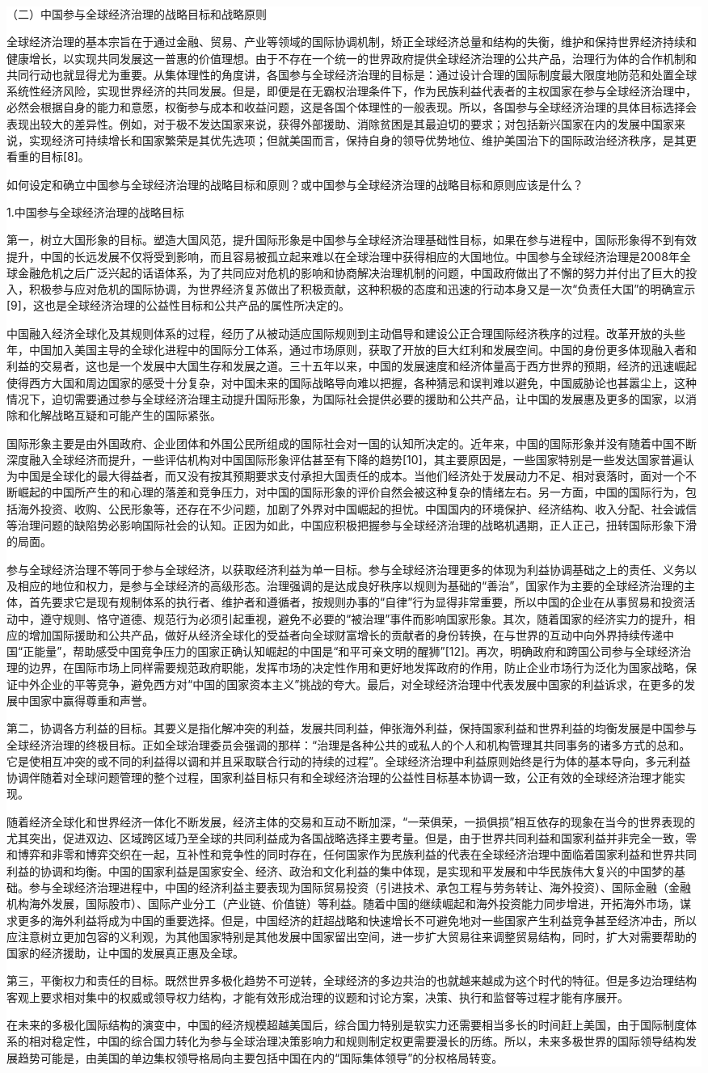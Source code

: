  <p>
  （二）中国参与全球经济治理的战略目标和战略原则
 </p>
 <p>
  全球经济治理的基本宗旨在于通过金融、贸易、产业等领域的国际协调机制，矫正全球经济总量和结构的失衡，维护和保持世界经济持续和健康增长，以实现共同发展这一普惠的价值理想。由于不存在一个统一的世界政府提供全球经济治理的公共产品，治理行为体的合作机制和共同行动也就显得尤为重要。从集体理性的角度讲，各国参与全球经济治理的目标是：通过设计合理的国际制度最大限度地防范和处置全球系统性经济风险，实现世界经济的共同发展。但是，即便是在无霸权治理条件下，作为民族利益代表者的主权国家在参与全球经济治理中，必然会根据自身的能力和意愿，权衡参与成本和收益问题，这是各国个体理性的一般表现。所以，各国参与全球经济治理的具体目标选择会表现出较大的差异性。例如，对于极不发达国家来说，获得外部援助、消除贫困是其最迫切的要求；对包括新兴国家在内的发展中国家来说，实现经济可持续增长和国家繁荣是其优先选项；但就美国而言，保持自身的领导优势地位、维护美国治下的国际政治经济秩序，是其更看重的目标[8]。
 </p>
 <p>
  如何设定和确立中国参与全球经济治理的战略目标和原则？或中国参与全球经济治理的战略目标和原则应该是什么？
 </p>
 <p>
  1.中国参与全球经济治理的战略目标
 </p>
 <p>
  第一，树立大国形象的目标。塑造大国风范，提升国际形象是中国参与全球经济治理基础性目标，如果在参与进程中，国际形象得不到有效提升，中国的长远发展不仅将受到影响，而且容易被孤立起来难以在全球治理中获得相应的大国地位。中国参与全球经济治理是2008年全球金融危机之后广泛兴起的话语体系，为了共同应对危机的影响和协商解决治理机制的问题，中国政府做出了不懈的努力并付出了巨大的投入，积极参与应对危机的国际协调，为世界经济复苏做出了积极贡献，这种积极的态度和迅速的行动本身又是一次“负责任大国”的明确宣示[9]，这也是全球经济治理的公益性目标和公共产品的属性所决定的。
 </p>
 <p>
  中国融入经济全球化及其规则体系的过程，经历了从被动适应国际规则到主动倡导和建设公正合理国际经济秩序的过程。改革开放的头些年，中国加入美国主导的全球化进程中的国际分工体系，通过市场原则，获取了开放的巨大红利和发展空间。中国的身份更多体现融入者和利益的交易者，这也是一个发展中大国生存和发展之道。三十五年以来，中国的发展速度和经济体量高于西方世界的预期，经济的迅速崛起使得西方大国和周边国家的感受十分复杂，对中国未来的国际战略导向难以把握，各种猜忌和误判难以避免，中国威胁论也甚嚣尘上，这种情况下，迫切需要通过参与全球经济治理主动提升国际形象，为国际社会提供必要的援助和公共产品，让中国的发展惠及更多的国家，以消除和化解战略互疑和可能产生的国际紧张。
 </p>
 <p>
  国际形象主要是由外国政府、企业团体和外国公民所组成的国际社会对一国的认知所决定的。近年来，中国的国际形象并没有随着中国不断深度融入全球经济而提升，一些评估机构对中国国际形象评估甚至有下降的趋势[10]，其主要原因是，一些国家特别是一些发达国家普遍认为中国是全球化的最大得益者，而又没有按其预期要求支付承担大国责任的成本。当他们经济处于发展动力不足、相对衰落时，面对一个不断崛起的中国所产生的和心理的落差和竞争压力，对中国的国际形象的评价自然会被这种复杂的情绪左右。另一方面，中国的国际行为，包括海外投资、收购、公民形象等，还存在不少问题，加剧了外界对中国崛起的担忧。中国国内的环境保护、经济结构、收入分配、社会诚信等治理问题的缺陷势必影响国际社会的认知。正因为如此，中国应积极把握参与全球经济治理的战略机遇期，正人正己，扭转国际形象下滑的局面。
 </p>
 <p>
  参与全球经济治理不等同于参与全球经济，以获取经济利益为单一目标。参与全球经济治理更多的体现为利益协调基础之上的责任、义务以及相应的地位和权力，是参与全球经济的高级形态。治理强调的是达成良好秩序以规则为基础的“善治”，国家作为主要的全球经济治理的主体，首先要求它是现有规制体系的执行者、维护者和遵循者，按规则办事的“自律”行为显得非常重要，所以中国的企业在从事贸易和投资活动中，遵守规则、恪守道德、规范行为必须引起重视，避免不必要的“被治理”事件而影响国家形象。其次，随着国家的经济实力的提升，相应的增加国际援助和公共产品，做好从经济全球化的受益者向全球财富增长的贡献者的身份转换，在与世界的互动中向外界持续传递中国“正能量”，帮助感受中国竞争压力的国家正确认知崛起的中国是“和平可亲文明的醒狮”[12]。再次，明确政府和跨国公司参与全球经济治理的边界，在国际市场上同样需要规范政府职能，发挥市场的决定性作用和更好地发挥政府的作用，防止企业市场行为泛化为国家战略，保证中外企业的平等竞争，避免西方对“中国的国家资本主义”挑战的夸大。最后，对全球经济治理中代表发展中国家的利益诉求，在更多的发展中国家中赢得尊重和声誉。
 </p>
 <p>
  第二，协调各方利益的目标。其要义是指化解冲突的利益，发展共同利益，伸张海外利益，保持国家利益和世界利益的均衡发展是中国参与全球经济治理的终极目标。正如全球治理委员会强调的那样：“治理是各种公共的或私人的个人和机构管理其共同事务的诸多方式的总和。它是使相互冲突的或不同的利益得以调和并且采取联合行动的持续的过程”。全球经济治理中利益原则始终是行为体的基本导向，多元利益协调伴随着对全球问题管理的整个过程，国家利益目标只有和全球经济治理的公益性目标基本协调一致，公正有效的全球经济治理才能实现。
 </p>
 <p>
  随着经济全球化和世界经济一体化不断发展，经济主体的交易和互动不断加深，“一荣俱荣，一损俱损”相互依存的现象在当今的世界表现的尤其突出，促进双边、区域跨区域乃至全球的共同利益成为各国战略选择主要考量。但是，由于世界共同利益和国家利益并非完全一致，零和博弈和非零和博弈交织在一起，互补性和竞争性的同时存在，任何国家作为民族利益的代表在全球经济治理中面临着国家利益和世界共同利益的协调和均衡。中国的国家利益是国家安全、经济、政治和文化利益的集中体现，是实现和平发展和中华民族伟大复兴的中国梦的基础。参与全球经济治理进程中，中国的经济利益主要表现为国际贸易投资（引进技术、承包工程与劳务转让、海外投资）、国际金融（金融机构海外发展，国际股市）、国际产业分工（产业链、价值链）等利益。随着中国的继续崛起和海外投资能力同步增进，开拓海外市场，谋求更多的海外利益将成为中国的重要选择。但是，中国经济的赶超战略和快速增长不可避免地对一些国家产生利益竞争甚至经济冲击，所以应注意树立更加包容的义利观，为其他国家特别是其他发展中国家留出空间，进一步扩大贸易往来调整贸易结构，同时，扩大对需要帮助的国家的经济援助，让中国的发展真正惠及全球。
 </p>
 <p>
  第三，平衡权力和责任的目标。既然世界多极化趋势不可逆转，全球经济的多边共治的也就越来越成为这个时代的特征。但是多边治理结构客观上要求相对集中的权威或领导权力结构，才能有效形成治理的议题和讨论方案，决策、执行和监督等过程才能有序展开。
 </p>
 <p>
  在未来的多极化国际结构的演变中，中国的经济规模超越美国后，综合国力特别是软实力还需要相当多长的时间赶上美国，由于国际制度体系的相对稳定性，中国的综合国力转化为参与全球治理决策影响力和规则制定权更需要漫长的历练。所以，未来多极世界的国际领导结构发展趋势可能是，由美国的单边集权领导格局向主要包括中国在内的“国际集体领导”的分权格局转变。
 </p>
 <p>
